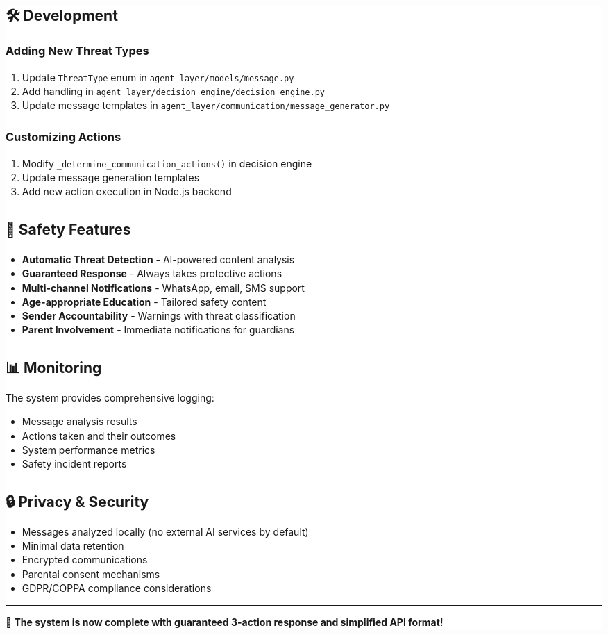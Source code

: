 ## 🛠️ Development

### Adding New Threat Types
1. Update `ThreatType` enum in `agent_layer/models/message.py`
2. Add handling in `agent_layer/decision_engine/decision_engine.py`
3. Update message templates in `agent_layer/communication/message_generator.py`

### Customizing Actions
1. Modify `_determine_communication_actions()` in decision engine
2. Update message generation templates
3. Add new action execution in Node.js backend

## 🚨 Safety Features

- **Automatic Threat Detection** - AI-powered content analysis
- **Guaranteed Response** - Always takes protective actions
- **Multi-channel Notifications** - WhatsApp, email, SMS support
- **Age-appropriate Education** - Tailored safety content
- **Sender Accountability** - Warnings with threat classification
- **Parent Involvement** - Immediate notifications for guardians

## 📊 Monitoring

The system provides comprehensive logging:
- Message analysis results
- Actions taken and their outcomes
- System performance metrics
- Safety incident reports

## 🔒 Privacy & Security

- Messages analyzed locally (no external AI services by default)
- Minimal data retention
- Encrypted communications
- Parental consent mechanisms
- GDPR/COPPA compliance considerations

---

**🎉 The system is now complete with guaranteed 3-action response and simplified API format!**
